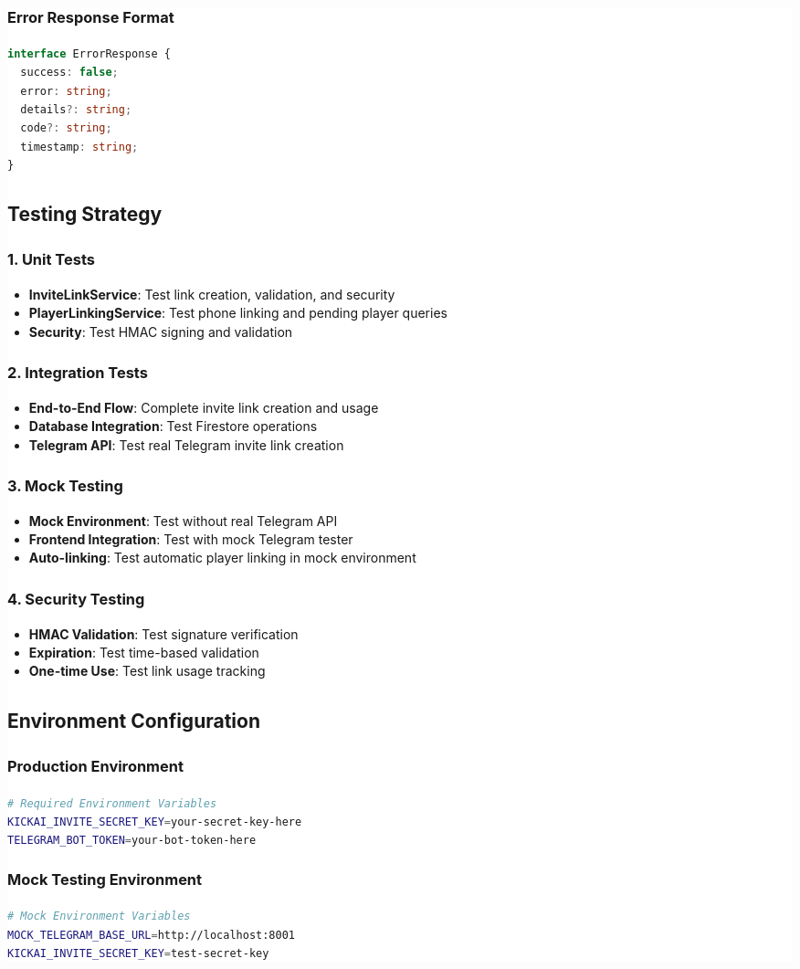 ### Error Response Format

```typescript
interface ErrorResponse {
  success: false;
  error: string;
  details?: string;
  code?: string;
  timestamp: string;
}
```

## Testing Strategy

### 1. Unit Tests

- **InviteLinkService**: Test link creation, validation, and security
- **PlayerLinkingService**: Test phone linking and pending player queries
- **Security**: Test HMAC signing and validation

### 2. Integration Tests

- **End-to-End Flow**: Complete invite link creation and usage
- **Database Integration**: Test Firestore operations
- **Telegram API**: Test real Telegram invite link creation

### 3. Mock Testing

- **Mock Environment**: Test without real Telegram API
- **Frontend Integration**: Test with mock Telegram tester
- **Auto-linking**: Test automatic player linking in mock environment

### 4. Security Testing

- **HMAC Validation**: Test signature verification
- **Expiration**: Test time-based validation
- **One-time Use**: Test link usage tracking

## Environment Configuration

### Production Environment

```bash
# Required Environment Variables
KICKAI_INVITE_SECRET_KEY=your-secret-key-here
TELEGRAM_BOT_TOKEN=your-bot-token-here
```

### Mock Testing Environment

```bash
# Mock Environment Variables
MOCK_TELEGRAM_BASE_URL=http://localhost:8001
KICKAI_INVITE_SECRET_KEY=test-secret-key
```
